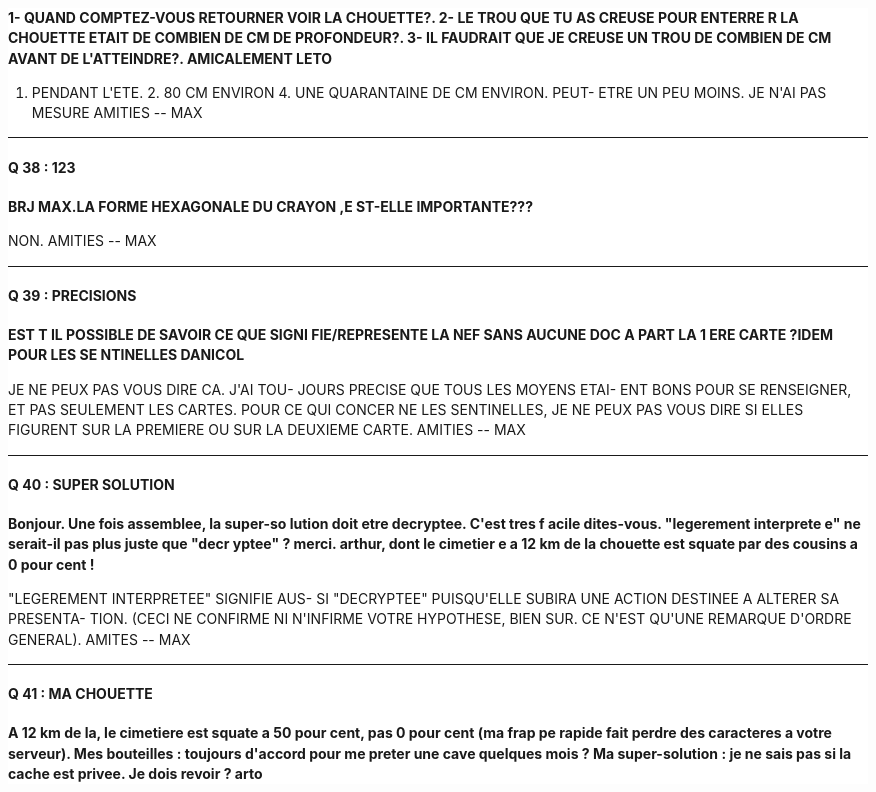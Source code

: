 **1- QUAND COMPTEZ-VOUS RETOURNER VOIR LA  CHOUETTE?. 2-
 LE TROU QUE TU AS CREUSE POUR ENTERRE R LA CHOUETTE ETAIT DE COMBIEN DE
 CM DE  PROFONDEUR?. 3- IL FAUDRAIT QUE JE CREUSE UN TROU DE  COMBIEN DE
 CM AVANT DE L'ATTEINDRE?.   AMICALEMENT LETO**

1. PENDANT L'ETE. 2. 80 CM ENVIRON 4. UNE QUARANTAINE
DE CM ENVIRON. PEUT-    ETRE UN PEU MOINS. JE N'AI PAS MESURE  AMITIES
-- MAX

---

#### Q 38 : 123

**BRJ MAX.LA FORME HEXAGONALE DU CRAYON ,E ST-ELLE IMPORTANTE???**

NON. AMITIES -- MAX

---

#### Q 39 : PRECISIONS

**EST T IL POSSIBLE DE SAVOIR CE QUE SIGNI
FIE/REPRESENTE  LA NEF  SANS AUCUNE DOC   A PART LA 1 ERE CARTE ?IDEM
POUR LES SE NTINELLES    DANICOL**

JE NE PEUX PAS VOUS DIRE CA. J'AI TOU- JOURS PRECISE
QUE TOUS LES MOYENS ETAI- ENT BONS POUR SE RENSEIGNER, ET PAS SEULEMENT
LES CARTES. POUR CE QUI CONCER NE LES SENTINELLES, JE NE PEUX PAS VOUS
DIRE SI ELLES FIGURENT SUR LA PREMIERE OU SUR LA DEUXIEME CARTE. AMITIES
 -- MAX

---

#### Q 40 : SUPER SOLUTION

**Bonjour. Une fois assemblee, la super-so lution doit
etre decryptee. C'est tres f acile dites-vous. "legerement interprete e"
 ne serait-il pas plus juste que "decr yptee" ? merci. arthur, dont le
cimetier e a 12 km de la chouette est squate par  des cousins a 0 pour
cent !**

"LEGEREMENT INTERPRETEE" SIGNIFIE AUS- SI "DECRYPTEE"
PUISQU'ELLE SUBIRA UNE ACTION DESTINEE A ALTERER SA PRESENTA- TION.
(CECI NE CONFIRME NI N'INFIRME VOTRE HYPOTHESE, BIEN SUR. CE N'EST
QU'UNE REMARQUE D'ORDRE GENERAL). AMITES -- MAX

---

#### Q 41 : MA CHOUETTE

**A 12 km de la, le cimetiere est squate   a 50 pour
cent, pas 0 pour cent (ma frap pe rapide fait perdre des caracteres a
votre serveur).  Mes bouteilles : toujours d'accord pour   me preter une
 cave quelques mois ? Ma super-solution : je ne sais pas si la  cache
est privee. Je dois revoir ? arto**
